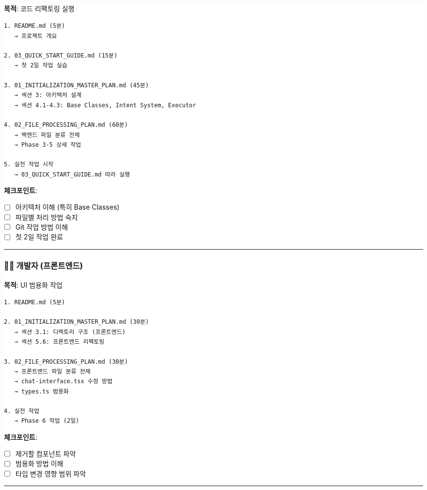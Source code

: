 **목적**: 코드 리팩토링 실행

```
1. README.md (5분)
   → 프로젝트 개요

2. 03_QUICK_START_GUIDE.md (15분)
   → 첫 2일 작업 실습

3. 01_INITIALIZATION_MASTER_PLAN.md (45분)
   → 섹션 3: 아키텍처 설계
   → 섹션 4.1-4.3: Base Classes, Intent System, Executor

4. 02_FILE_PROCESSING_PLAN.md (60분)
   → 백엔드 파일 분류 전체
   → Phase 3-5 상세 작업

5. 실전 작업 시작
   → 03_QUICK_START_GUIDE.md 따라 실행
```

**체크포인트**:
- [ ] 아키텍처 이해 (특히 Base Classes)
- [ ] 파일별 처리 방법 숙지
- [ ] Git 작업 방법 이해
- [ ] 첫 2일 작업 완료

---

### 👩‍💻 개발자 (프론트엔드)

**목적**: UI 범용화 작업

```
1. README.md (5분)

2. 01_INITIALIZATION_MASTER_PLAN.md (30분)
   → 섹션 3.1: 디렉토리 구조 (프론트엔드)
   → 섹션 5.6: 프론트엔드 리팩토링

3. 02_FILE_PROCESSING_PLAN.md (30분)
   → 프론트엔드 파일 분류 전체
   → chat-interface.tsx 수정 방법
   → types.ts 범용화

4. 실전 작업
   → Phase 6 작업 (2일)
```

**체크포인트**:
- [ ] 제거할 컴포넌트 파악
- [ ] 범용화 방법 이해
- [ ] 타입 변경 영향 범위 파악

---
